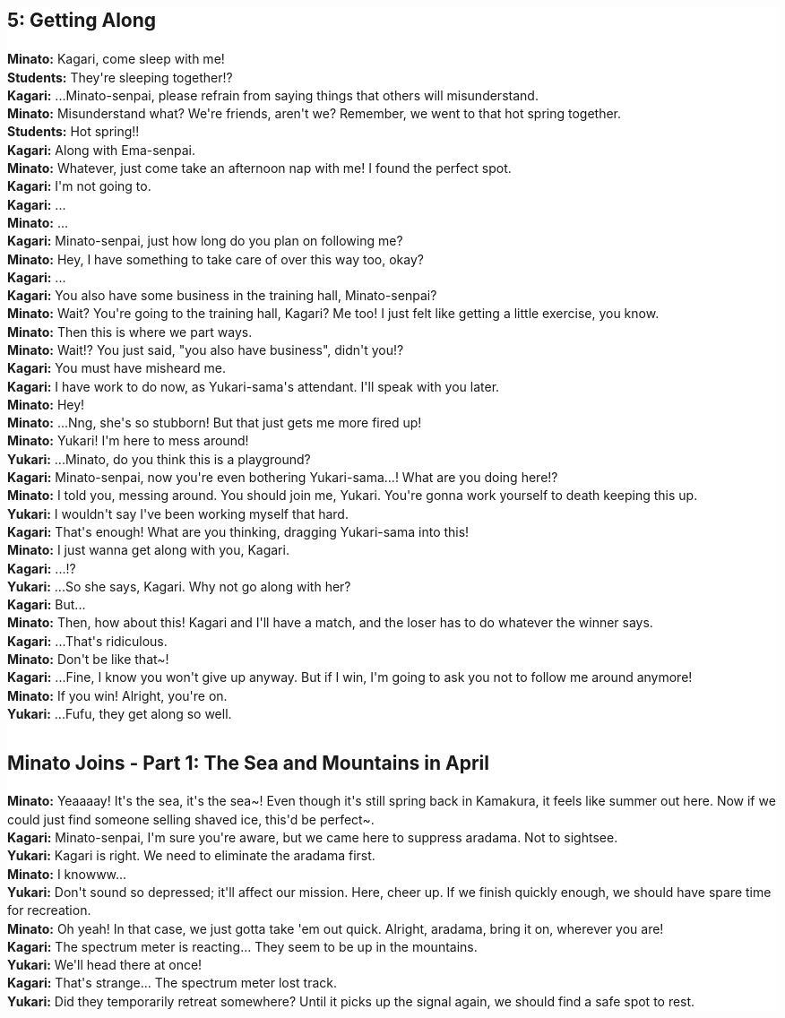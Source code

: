 ## 5: Getting Along
**Minato:** Kagari, come sleep with me!  
**Students:** They're sleeping together!?  
**Kagari:** ...Minato-senpai, please refrain from saying things that others will misunderstand.  
**Minato:** Misunderstand what? We're friends, aren't we? Remember, we went to that hot spring together.  
**Students:** Hot spring!!  
**Kagari:** Along with Ema-senpai.  
**Minato:** Whatever, just come take an afternoon nap with me! I found the perfect spot.  
**Kagari:** I'm not going to.  
**Kagari:** ...  
**Minato:** ...  
**Kagari:** Minato-senpai, just how long do you plan on following me?  
**Minato:** Hey, I have something to take care of over this way too, okay?  
**Kagari:** ...  
**Kagari:** You also have some business in the training hall, Minato-senpai?  
**Minato:** Wait? You're going to the training hall, Kagari? Me too! I just felt like getting a little exercise, you know.  
**Minato:** Then this is where we part ways.  
**Minato:** Wait!? You just said, "you also have business", didn't you!?  
**Kagari:** You must have misheard me.　  
**Kagari:** I have work to do now, as Yukari-sama's attendant. I'll speak with you later.  
**Minato:** Hey!  
**Minato:** ...Nng, she's so stubborn! But that just gets me more fired up!  
**Minato:** Yukari! I'm here to mess around!  
**Yukari:** ...Minato, do you think this is a playground?  
**Kagari:** Minato-senpai, now you're even bothering Yukari-sama...! What are you doing here!?  
**Minato:** I told you, messing around. You should join me, Yukari. You're gonna work yourself to death keeping this up.  
**Yukari:** I wouldn't say I've been working myself that hard.  
**Kagari:** That's enough! What are you thinking, dragging Yukari-sama into this!  
**Minato:** I just wanna get along with you, Kagari.  
**Kagari:** ...!?  
**Yukari:** ...So she says, Kagari. Why not go along with her?  
**Kagari:** But...  
**Minato:** Then, how about this! Kagari and I'll have a match, and the loser has to do whatever the winner says.  
**Kagari:** ...That's ridiculous.  
**Minato:** Don't be like that~!  
**Kagari:** ...Fine, I know you won't give up anyway. But if I win, I'm going to ask you not to follow me around anymore!  
**Minato:** If you win! Alright, you're on.  
**Yukari:** ...Fufu, they get along so well.  

## Minato Joins - Part 1: The Sea and Mountains in April  
**Minato:** Yeaaaay! It's the sea, it's the sea~! Even though it's still spring back in Kamakura, it feels like summer out here. Now if we could just find someone selling shaved ice, this'd be perfect~.  
**Kagari:** Minato-senpai, I'm sure you're aware, but we came here to suppress aradama. Not to sightsee.  
**Yukari:** Kagari is right. We need to eliminate the aradama first.  
**Minato:** I knowww...  
**Yukari:** Don't sound so depressed; it'll affect our mission. Here, cheer up. If we finish quickly enough, we should have spare time for recreation.  
**Minato:** Oh yeah! In that case, we just gotta take 'em out quick. Alright, aradama, bring it on, wherever you are!  
**Kagari:** The spectrum meter is reacting... They seem to be up in the mountains.  
**Yukari:** We'll head there at once!  
**Kagari:** That's strange... The spectrum meter lost track.  
**Yukari:** Did they temporarily retreat somewhere? Until it picks up the signal again, we should find a safe spot to rest.  